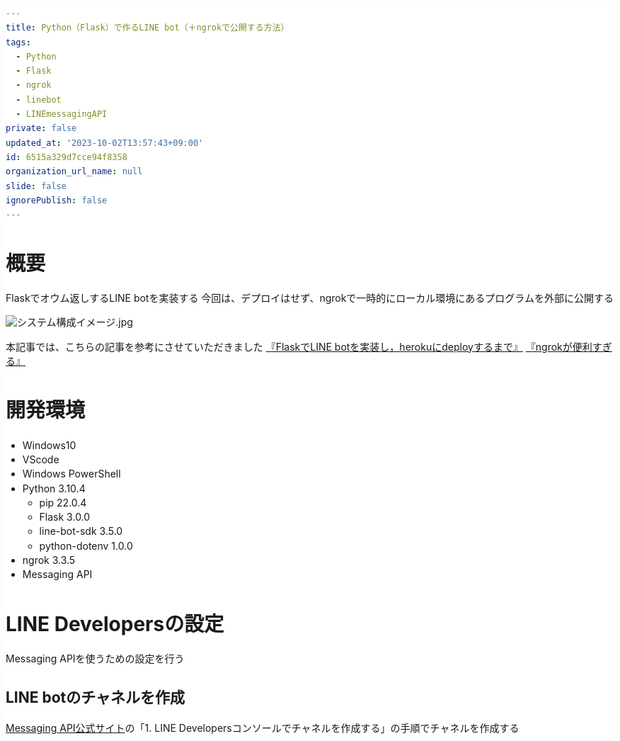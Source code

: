 ```yaml
---
title: Python（Flask）で作るLINE bot（＋ngrokで公開する方法）
tags:
  - Python
  - Flask
  - ngrok
  - linebot
  - LINEmessagingAPI
private: false
updated_at: '2023-10-02T13:57:43+09:00'
id: 6515a329d7cce94f8358
organization_url_name: null
slide: false
ignorePublish: false
---
```

# 概要

Flaskでオウム返しするLINE botを実装する
今回は、デプロイはせず、ngrokで一時的にローカル環境にあるプログラムを外部に公開する

![システム構成イメージ.jpg](https://qiita-image-store.s3.ap-northeast-1.amazonaws.com/0/2784580/26c8ee75-3732-d409-0636-a400216dbfbe.jpeg)

本記事では、こちらの記事を参考にさせていただきました
[『FlaskでLINE botを実装し，herokuにdeployするまで』](https://qiita.com/suigin/items/0deb9451f45e351acf92)
[『ngrokが便利すぎる』](https://qiita.com/mininobu/items/b45dbc70faedf30f484e)

# 開発環境

- Windows10
- VScode
- Windows PowerShell
- Python 3.10.4
    - pip 22.0.4
    - Flask 3.0.0
    - line-bot-sdk 3.5.0
    - python-dotenv 1.0.0
- ngrok 3.3.5
- Messaging API

# LINE Developersの設定

Messaging APIを使うための設定を行う

## LINE botのチャネルを作成
[Messaging API公式サイト](https://developers.line.biz/ja/docs/messaging-api/getting-started/)の「1. LINE Developersコンソールでチャネルを作成する」の手順でチャネルを作成する
